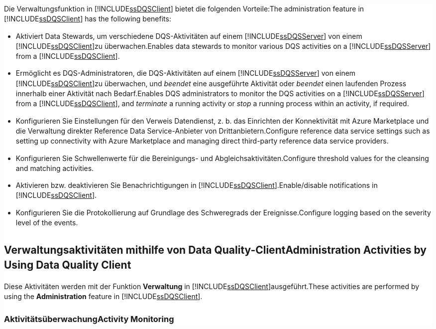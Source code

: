  <span data-ttu-id="92e97-107">Die Verwaltungsfunktion in [!INCLUDE[ssDQSClient](../includes/ssdqsclient-md.md)] bietet die folgenden Vorteile:</span><span class="sxs-lookup"><span data-stu-id="92e97-107">The administration feature in [!INCLUDE[ssDQSClient](../includes/ssdqsclient-md.md)] has the following benefits:</span></span>  
  
-   <span data-ttu-id="92e97-108">Aktiviert Data Stewards, um verschiedene DQS-Aktivitäten auf einem [!INCLUDE[ssDQSServer](../includes/ssdqsserver-md.md)] von einem [!INCLUDE[ssDQSClient](../includes/ssdqsclient-md.md)]zu überwachen.</span><span class="sxs-lookup"><span data-stu-id="92e97-108">Enables data stewards to monitor various DQS activities on a [!INCLUDE[ssDQSServer](../includes/ssdqsserver-md.md)] from a [!INCLUDE[ssDQSClient](../includes/ssdqsclient-md.md)].</span></span>  
  
-   <span data-ttu-id="92e97-109">Ermöglicht es DQS-Administratoren, die DQS-Aktivitäten auf einem [!INCLUDE[ssDQSServer](../includes/ssdqsserver-md.md)] von einem [!INCLUDE[ssDQSClient](../includes/ssdqsclient-md.md)]zu überwachen, und *beendet* eine ausgeführte Aktivität oder *beendet* einen laufenden Prozess innerhalb einer Aktivität nach Bedarf.</span><span class="sxs-lookup"><span data-stu-id="92e97-109">Enables DQS administrators to monitor the DQS activities on a [!INCLUDE[ssDQSServer](../includes/ssdqsserver-md.md)] from a [!INCLUDE[ssDQSClient](../includes/ssdqsclient-md.md)], and *terminate* a running activity or *stop* a running process within an activity, if required.</span></span>  
  
-   <span data-ttu-id="92e97-110">Konfigurieren Sie Einstellungen für den Verweis Datendienst, z. b. das Einrichten der Konnektivität mit Azure Marketplace und die Verwaltung direkter Reference Data Service-Anbieter von Drittanbietern.</span><span class="sxs-lookup"><span data-stu-id="92e97-110">Configure reference data service settings such as setting up connectivity with Azure Marketplace and managing direct third-party reference data service providers.</span></span>  
  
-   <span data-ttu-id="92e97-111">Konfigurieren Sie Schwellenwerte für die Bereinigungs- und Abgleichsaktivitäten.</span><span class="sxs-lookup"><span data-stu-id="92e97-111">Configure threshold values for the cleansing and matching activities.</span></span>  
  
-   <span data-ttu-id="92e97-112">Aktivieren bzw. deaktivieren Sie Benachrichtigungen in [!INCLUDE[ssDQSClient](../includes/ssdqsclient-md.md)].</span><span class="sxs-lookup"><span data-stu-id="92e97-112">Enable/disable notifications in [!INCLUDE[ssDQSClient](../includes/ssdqsclient-md.md)].</span></span>  
  
-   <span data-ttu-id="92e97-113">Konfigurieren Sie die Protokollierung auf Grundlage des Schweregrads der Ereignisse.</span><span class="sxs-lookup"><span data-stu-id="92e97-113">Configure logging based on the severity level of the events.</span></span>  
  
##  <a name="administration-activities-by-using-data-quality-client"></a><a name="AdminUsingClent"></a><span data-ttu-id="92e97-114">Verwaltungsaktivitäten mithilfe von Data Quality-Client</span><span class="sxs-lookup"><span data-stu-id="92e97-114">Administration Activities by Using Data Quality Client</span></span>  
 <span data-ttu-id="92e97-115">Diese Aktivitäten werden mit der Funktion **Verwaltung** in [!INCLUDE[ssDQSClient](../includes/ssdqsclient-md.md)]ausgeführt.</span><span class="sxs-lookup"><span data-stu-id="92e97-115">These activities are performed by using the **Administration** feature in [!INCLUDE[ssDQSClient](../includes/ssdqsclient-md.md)].</span></span>  
  
### <a name="activity-monitoring"></a><span data-ttu-id="92e97-116">Aktivitätsüberwachung</span><span class="sxs-lookup"><span data-stu-id="92e97-116">Activity Monitoring</span></span>  
